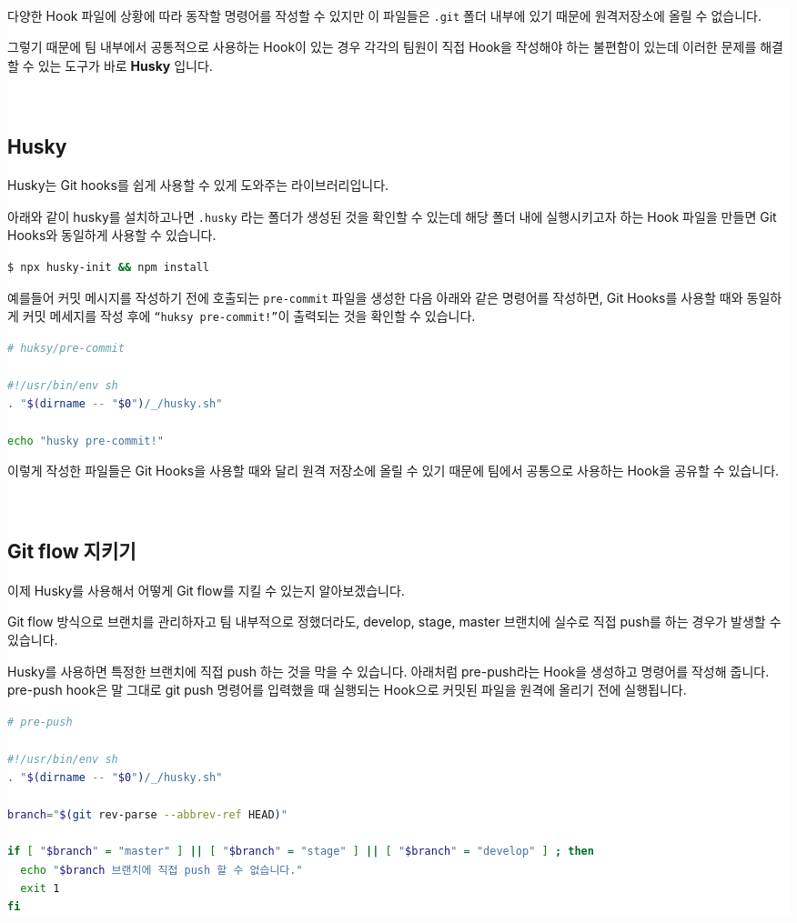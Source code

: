 다양한 Hook 파일에 상황에 따라 동작할 명령어를 작성할 수 있지만 이 파일들은 `.git` 폴더 내부에 있기 때문에 원격저장소에 올릴 수 없습니다.

그렇기 때문에 팀 내부에서 공통적으로 사용하는 Hook이 있는 경우 각각의 팀원이 직접 Hook을 작성해야 하는 불편함이 있는데 이러한 문제를 해결할 수 있는 도구가 바로 **Husky** 입니다.

<br/>

## Husky

Husky는 Git hooks를 쉽게 사용할 수 있게 도와주는 라이브러리입니다.

아래와 같이 husky를 설치하고나면 `.husky` 라는 폴더가 생성된 것을 확인할 수 있는데 해당 폴더 내에 실행시키고자 하는 Hook 파일을 만들면 Git Hooks와 동일하게 사용할 수 있습니다.

```bash
$ npx husky-init && npm install
```

예를들어 커밋 메시지를 작성하기 전에 호출되는 `pre-commit` 파일을 생성한 다음 아래와 같은 명령어를 작성하면, Git Hooks를 사용할 때와 동일하게 커밋 메세지를 작성 후에 `“huksy pre-commit!”`이 출력되는 것을 확인할 수 있습니다.

```bash
# huksy/pre-commit

#!/usr/bin/env sh
. "$(dirname -- "$0")/_/husky.sh"

echo "husky pre-commit!"
```

이렇게 작성한 파일들은 Git Hooks을 사용할 때와 달리 원격 저장소에 올릴 수 있기 때문에 팀에서 공통으로 사용하는 Hook을 공유할 수 있습니다.

<br/>

## Git flow 지키기

이제 Husky를 사용해서 어떻게 Git flow를 지킬 수 있는지 알아보겠습니다.

Git flow 방식으로 브랜치를 관리하자고 팀 내부적으로 정했더라도, develop, stage, master 브랜치에 실수로 직접 push를 하는 경우가 발생할 수 있습니다.

Husky를 사용하면 특정한 브랜치에 직접 push 하는 것을 막을 수 있습니다. 아래처럼 pre-push라는 Hook을 생성하고 명령어를 작성해 줍니다. pre-push hook은 말 그대로 git push 명령어를 입력했을 때 실행되는 Hook으로 커밋된 파일을 원격에 올리기 전에 실행됩니다.

```bash
# pre-push

#!/usr/bin/env sh
. "$(dirname -- "$0")/_/husky.sh"

branch="$(git rev-parse --abbrev-ref HEAD)"

if [ "$branch" = "master" ] || [ "$branch" = "stage" ] || [ "$branch" = "develop" ] ; then
  echo "$branch 브랜치에 직접 push 할 수 없습니다."
  exit 1
fi
```
